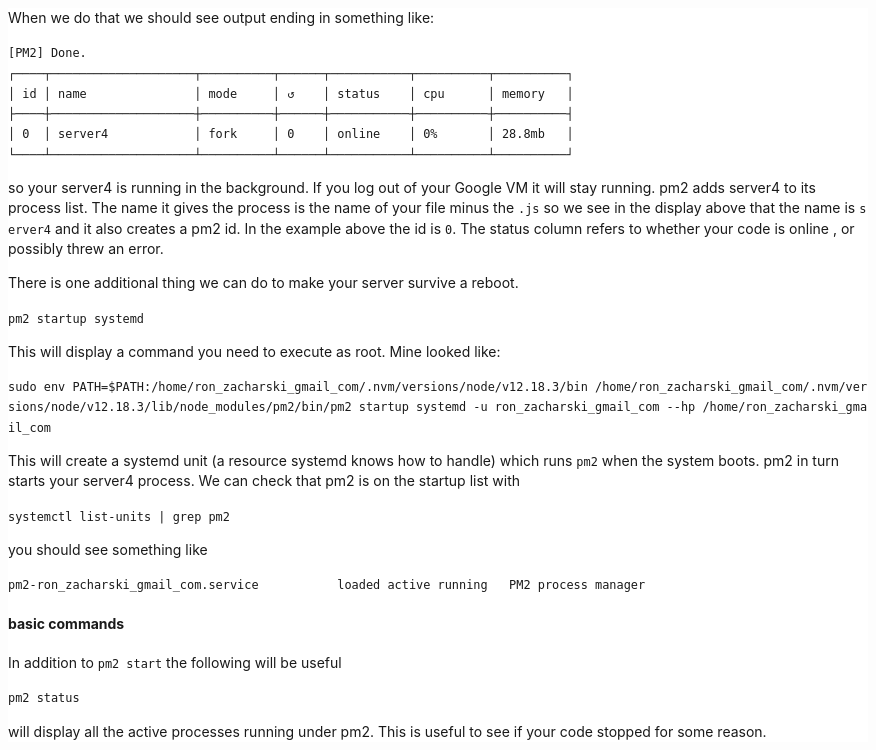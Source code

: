 When we do that we should see output ending in something like:

```
[PM2] Done.
┌────┬────────────────────┬──────────┬──────┬───────────┬──────────┬──────────┐
│ id │ name               │ mode     │ ↺    │ status    │ cpu      │ memory   │
├────┼────────────────────┼──────────┼──────┼───────────┼──────────┼──────────┤
│ 0  │ server4            │ fork     │ 0    │ online    │ 0%       │ 28.8mb   │
└────┴────────────────────┴──────────┴──────┴───────────┴──────────┴──────────┘
```

so your server4 is running in the background. If you log out of your Google VM it will stay running. pm2 adds server4 to its process list. The name it gives the process is the name of your file minus the `.js` so we see in the display above that the name is `server4`	and it also creates a pm2 id. In the example above the id is `0`.  The status column refers to whether your code is online , or possibly threw an error. 

There is one additional thing we can do to make your server survive a reboot. 

```
pm2 startup systemd
```

This will display a command you need to execute as root. Mine looked like:



```
sudo env PATH=$PATH:/home/ron_zacharski_gmail_com/.nvm/versions/node/v12.18.3/bin /home/ron_zacharski_gmail_com/.nvm/versions/node/v12.18.3/lib/node_modules/pm2/bin/pm2 startup systemd -u ron_zacharski_gmail_com --hp /home/ron_zacharski_gmail_com
```

This will create a systemd unit (a resource systemd knows how to handle) which runs `pm2` when the system boots. pm2 in turn starts your server4 process.  We can check that pm2 is on the startup list with



```
systemctl list-units | grep pm2
```

you should see something like



```
pm2-ron_zacharski_gmail_com.service           loaded active running   PM2 process manager 
```



#### basic commands

In addition to `pm2 start` the following will be useful

```
pm2 status
```

will display all the active processes running under pm2. This is useful to see if your code stopped for some reason.
